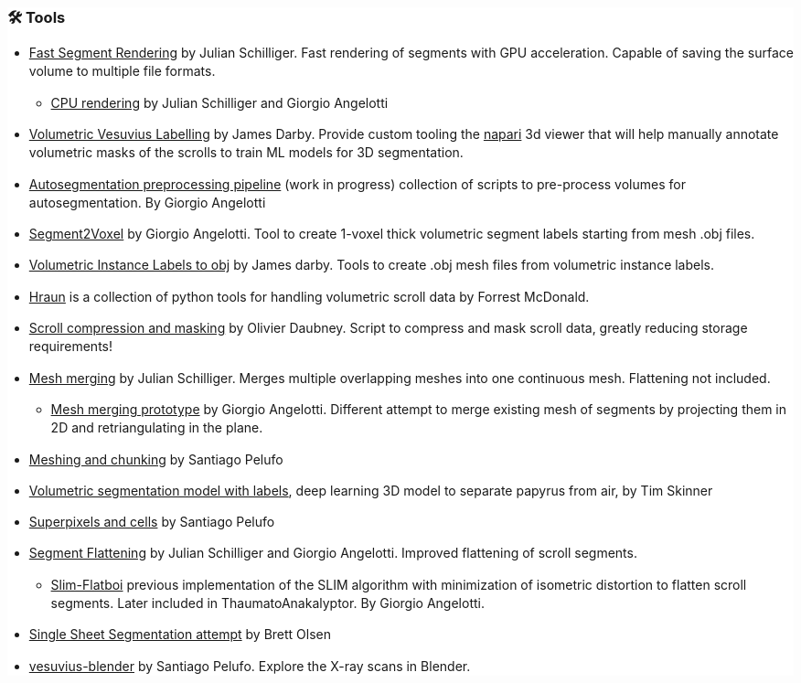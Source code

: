 ### 🛠️ Tools

- [Fast Segment Rendering](https://github.com/schillij95/ThaumatoAnakalyptor/blob/main/ThaumatoAnakalyptor/sheet_to_mesh.py) by Julian Schilliger. Fast rendering of segments with GPU acceleration. Capable of saving the surface volume to multiple file formats.

    - [CPU rendering](https://github.com/schillij95/ThaumatoAnakalyptor/commit/bcd382a0ef59b2a8566ec62a474479ea9d1bb8c2) by Julian Schilliger and Giorgio Angelotti

- [Volumetric Vesuvius Labelling](https://github.com/JamesDarby345/Volumetric_Vesuvius_Labelling) by James Darby. Provide custom tooling the [napari](https://napari.org/stable/) 3d viewer that will help manually annotate volumetric masks of the scrolls to train ML models for 3D segmentation.

- [Autosegmentation preprocessing pipeline](https://github.com/giorgioangel/vesuvius_autoseg_preprocess) (work in progress) collection of scripts to pre-process volumes for autosegmentation. By Giorgio Angelotti

- [Segment2Voxel](https://github.com/giorgioangel/vesuvius-segment2voxel) by Giorgio Angelotti. Tool to create 1-voxel thick volumetric segment labels starting from mesh .obj files.

- [Volumetric Instance Labels to obj](https://github.com/JamesDarby345/Volumetric_Instance_to_Mesh/tree/main) by James darby. Tools to create .obj mesh files from volumetric instance labels.

- [Hraun](https://github.com/SuperOptimizer/Hraun) is a collection of python tools for handling volumetric scroll data by Forrest McDonald.

- [Scroll compression and masking](https://github.com/OliverDaubney/vesuvius_basic_compression) by Olivier Daubney. Script to compress and mask scroll data, greatly reducing storage requirements!

- [Mesh merging](https://github.com/schillij95/ThaumatoAnakalyptor/blob/main/ThaumatoAnakalyptor/mesh_merger.py) by Julian Schilliger. Merges multiple overlapping meshes into one continuous mesh. Flattening not included.

    - [Mesh merging prototype](https://gist.github.com/giorgioangel/b4cc56a5514335a2947adb058af2982b) by Giorgio Angelotti. Different attempt to merge existing mesh of segments by projecting them in 2D and retriangulating in the plane.

- [Meshing and chunking](https://discord.com/channels/1079907749569237093/1232307086952501313) by Santiago Pelufo

- [Volumetric segmentation model with labels](https://github.com/tspersonalgithub/march_2024_progress_submission), deep learning 3D model to separate papyrus from air, by Tim Skinner

- [Superpixels and cells](https://discord.com/channels/1079907749569237093/1221902373887279226) by Santiago Pelufo

- [Segment Flattening](https://github.com/schillij95/ThaumatoAnakalyptor/blob/main/ThaumatoAnakalyptor/slim_uv.py) by Julian Schilliger and Giorgio Angelotti. Improved flattening of scroll segments.

    - [Slim-Flatboi](https://github.com/giorgioangel/slim-flatboi) previous implementation of the SLIM algorithm with minimization of isometric distortion to flatten scroll segments. Later included in ThaumatoAnakalyptor. By Giorgio Angelotti.

- [Single Sheet Segmentation attempt](https://discord.com/channels/1079907749569237093/1179216516697296906/1179216516697296906) by Brett Olsen

- [vesuvius-blender](https://github.com/spelufo/vesuvius-blender) by Santiago Pelufo. Explore the X-ray scans in Blender.
